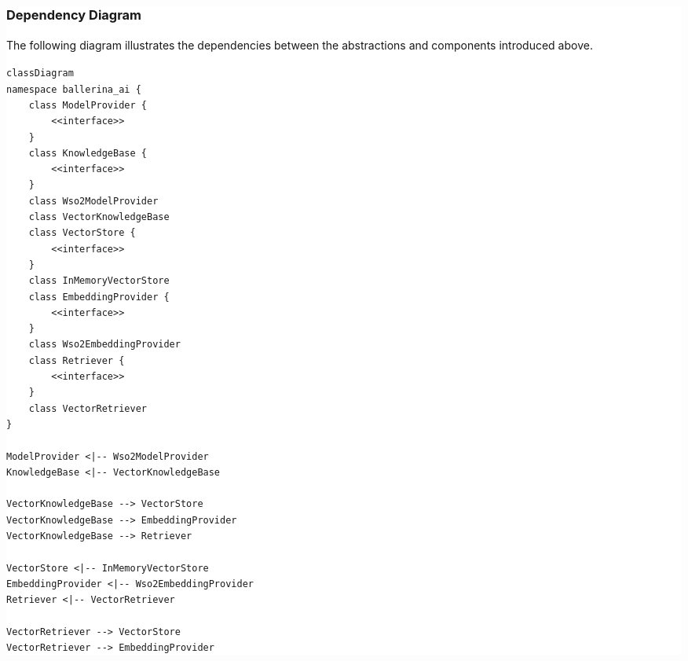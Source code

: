 ### Dependency Diagram
The following diagram illustrates the dependencies between the abstractions and components introduced above.

```mermaid
classDiagram
namespace ballerina_ai {
    class ModelProvider {
        <<interface>>
    }
    class KnowledgeBase {
        <<interface>>
    }
    class Wso2ModelProvider
    class VectorKnowledgeBase
    class VectorStore {
        <<interface>>
    }
    class InMemoryVectorStore
    class EmbeddingProvider {
        <<interface>>
    }
    class Wso2EmbeddingProvider
    class Retriever {
        <<interface>>
    }
    class VectorRetriever
}

ModelProvider <|-- Wso2ModelProvider
KnowledgeBase <|-- VectorKnowledgeBase

VectorKnowledgeBase --> VectorStore
VectorKnowledgeBase --> EmbeddingProvider
VectorKnowledgeBase --> Retriever

VectorStore <|-- InMemoryVectorStore
EmbeddingProvider <|-- Wso2EmbeddingProvider
Retriever <|-- VectorRetriever

VectorRetriever --> VectorStore
VectorRetriever --> EmbeddingProvider
```